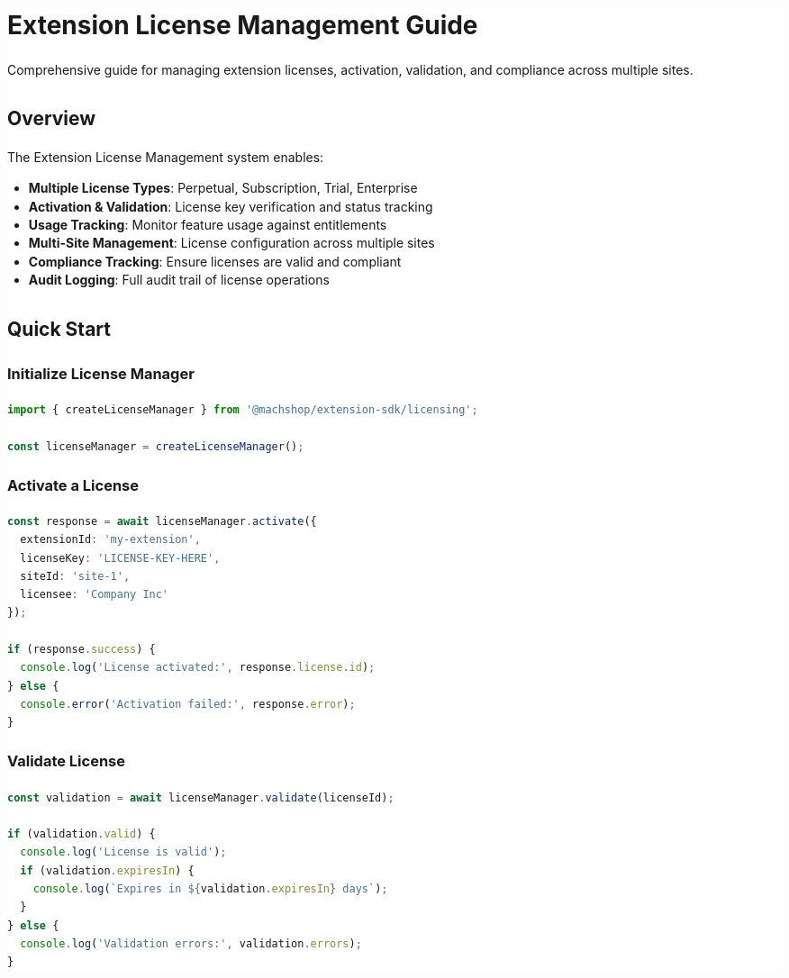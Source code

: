# Extension License Management Guide

Comprehensive guide for managing extension licenses, activation, validation, and compliance across multiple sites.

## Overview

The Extension License Management system enables:
- **Multiple License Types**: Perpetual, Subscription, Trial, Enterprise
- **Activation & Validation**: License key verification and status tracking
- **Usage Tracking**: Monitor feature usage against entitlements
- **Multi-Site Management**: License configuration across multiple sites
- **Compliance Tracking**: Ensure licenses are valid and compliant
- **Audit Logging**: Full audit trail of license operations

## Quick Start

### Initialize License Manager

```typescript
import { createLicenseManager } from '@machshop/extension-sdk/licensing';

const licenseManager = createLicenseManager();
```

### Activate a License

```typescript
const response = await licenseManager.activate({
  extensionId: 'my-extension',
  licenseKey: 'LICENSE-KEY-HERE',
  siteId: 'site-1',
  licensee: 'Company Inc'
});

if (response.success) {
  console.log('License activated:', response.license.id);
} else {
  console.error('Activation failed:', response.error);
}
```

### Validate License

```typescript
const validation = await licenseManager.validate(licenseId);

if (validation.valid) {
  console.log('License is valid');
  if (validation.expiresIn) {
    console.log(`Expires in ${validation.expiresIn} days`);
  }
} else {
  console.log('Validation errors:', validation.errors);
}
```
